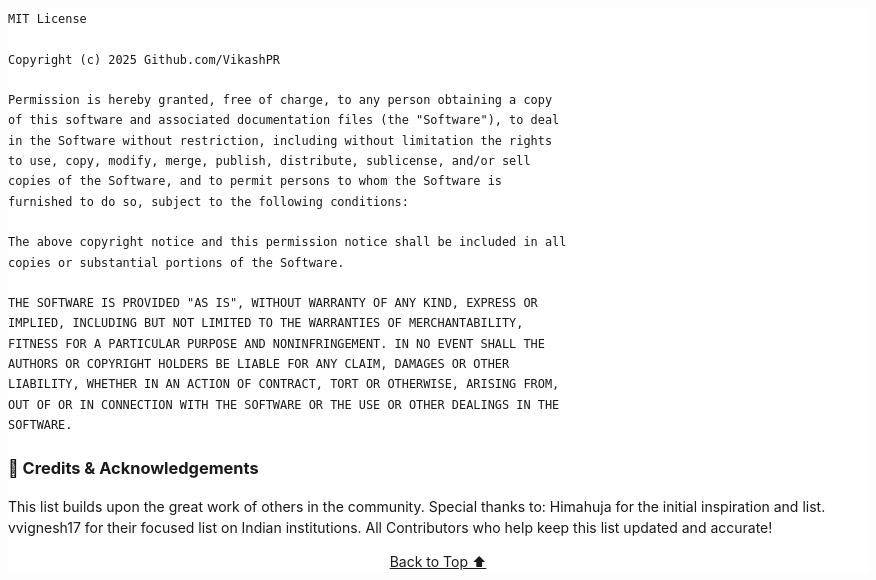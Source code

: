 ```license
MIT License

Copyright (c) 2025 Github.com/VikashPR

Permission is hereby granted, free of charge, to any person obtaining a copy
of this software and associated documentation files (the "Software"), to deal
in the Software without restriction, including without limitation the rights
to use, copy, modify, merge, publish, distribute, sublicense, and/or sell
copies of the Software, and to permit persons to whom the Software is
furnished to do so, subject to the following conditions:

The above copyright notice and this permission notice shall be included in all
copies or substantial portions of the Software.

THE SOFTWARE IS PROVIDED "AS IS", WITHOUT WARRANTY OF ANY KIND, EXPRESS OR
IMPLIED, INCLUDING BUT NOT LIMITED TO THE WARRANTIES OF MERCHANTABILITY,
FITNESS FOR A PARTICULAR PURPOSE AND NONINFRINGEMENT. IN NO EVENT SHALL THE
AUTHORS OR COPYRIGHT HOLDERS BE LIABLE FOR ANY CLAIM, DAMAGES OR OTHER
LIABILITY, WHETHER IN AN ACTION OF CONTRACT, TORT OR OTHERWISE, ARISING FROM,
OUT OF OR IN CONNECTION WITH THE SOFTWARE OR THE USE OR OTHER DEALINGS IN THE
SOFTWARE.
```

### 🙏 Credits & Acknowledgements

This list builds upon the great work of others in the community. Special thanks to:
Himahuja for the initial inspiration and list.
vvignesh17 for their focused list on Indian institutions.
All Contributors who help keep this list updated and accurate!

<p align="center">
<a href="#-awesome-research--corporate-internships-for-undergraduates-">Back to Top ⬆️</a>
</p>
